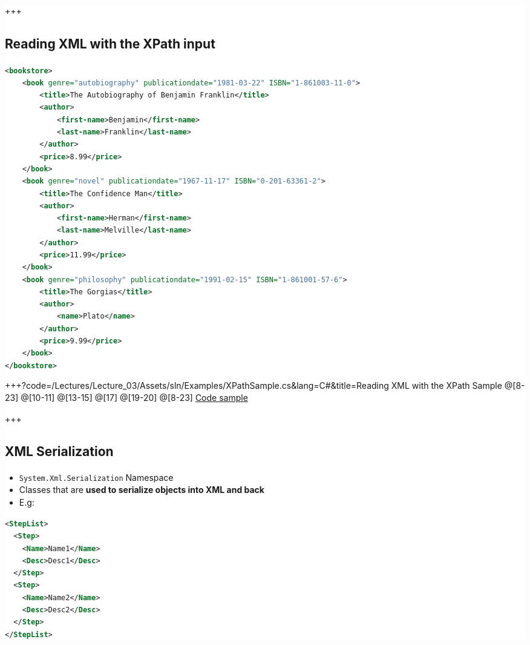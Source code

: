 +++
## Reading XML with the XPath input
```XML
<bookstore>  
    <book genre="autobiography" publicationdate="1981-03-22" ISBN="1-861003-11-0">  
        <title>The Autobiography of Benjamin Franklin</title>  
        <author>  
            <first-name>Benjamin</first-name>  
            <last-name>Franklin</last-name>  
        </author>  
        <price>8.99</price>  
    </book>  
    <book genre="novel" publicationdate="1967-11-17" ISBN="0-201-63361-2">  
        <title>The Confidence Man</title>  
        <author>  
            <first-name>Herman</first-name>  
            <last-name>Melville</last-name>  
        </author>  
        <price>11.99</price>  
    </book>  
    <book genre="philosophy" publicationdate="1991-02-15" ISBN="1-861001-57-6">  
        <title>The Gorgias</title>  
        <author>  
            <name>Plato</name>  
        </author>  
        <price>9.99</price>  
    </book>  
</bookstore>  
```

+++?code=/Lectures/Lecture_03/Assets/sln/Examples/XPathSample.cs&lang=C#&title=Reading XML with the XPath Sample
@[8-23]
@[10-11]
@[13-15]
@[17]
@[19-20]
@[8-23]
[Code sample](/Lectures/Lecture_03/Assets/sln/Examples/XPathSample.cs)


+++
## XML Serialization
* `System.Xml.Serialization` Namespace
* Classes that are **used to serialize objects into XML and back**
* E.g:

```XML
<StepList>
  <Step>
    <Name>Name1</Name>
    <Desc>Desc1</Desc>
  </Step>
  <Step>
    <Name>Name2</Name>
    <Desc>Desc2</Desc>
  </Step>
</StepList>
```
